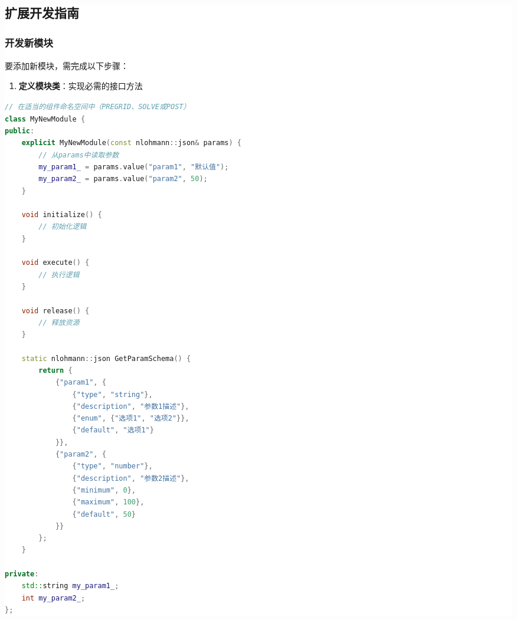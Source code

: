 ## 扩展开发指南

### 开发新模块

要添加新模块，需完成以下步骤：

1. **定义模块类**：实现必需的接口方法

```cpp
// 在适当的组件命名空间中（PREGRID、SOLVE或POST）
class MyNewModule {
public:
    explicit MyNewModule(const nlohmann::json& params) {
        // 从params中读取参数
        my_param1_ = params.value("param1", "默认值");
        my_param2_ = params.value("param2", 50);
    }
    
    void initialize() {
        // 初始化逻辑
    }
    
    void execute() {
        // 执行逻辑
    }
    
    void release() {
        // 释放资源
    }
    
    static nlohmann::json GetParamSchema() {
        return {
            {"param1", {
                {"type", "string"},
                {"description", "参数1描述"},
                {"enum", {"选项1", "选项2"}},
                {"default", "选项1"}
            }},
            {"param2", {
                {"type", "number"},
                {"description", "参数2描述"},
                {"minimum", 0},
                {"maximum", 100},
                {"default", 50}
            }}
        };
    }
    
private:
    std::string my_param1_;
    int my_param2_;
};
```
